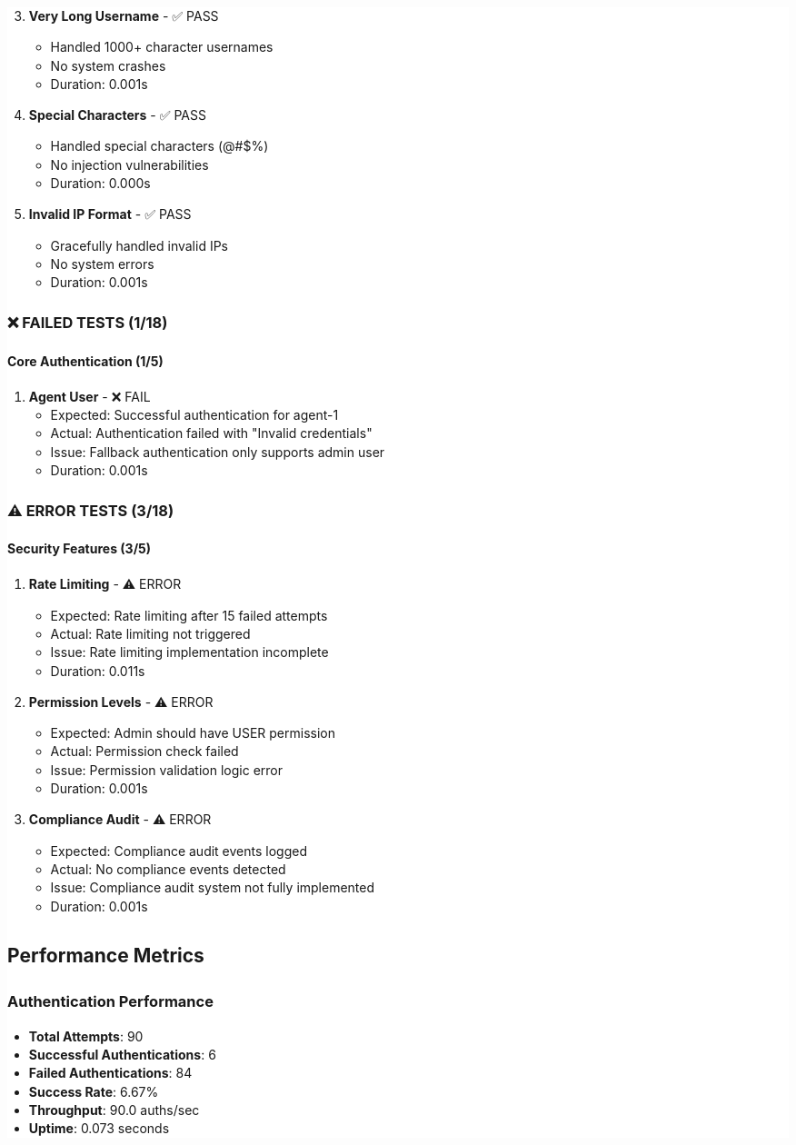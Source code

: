 3. **Very Long Username** - ✅ PASS
   - Handled 1000+ character usernames
   - No system crashes
   - Duration: 0.001s

4. **Special Characters** - ✅ PASS
   - Handled special characters (@#$%)
   - No injection vulnerabilities
   - Duration: 0.000s

5. **Invalid IP Format** - ✅ PASS
   - Gracefully handled invalid IPs
   - No system errors
   - Duration: 0.001s

### ❌ FAILED TESTS (1/18)

#### Core Authentication (1/5)
1. **Agent User** - ❌ FAIL
   - Expected: Successful authentication for agent-1
   - Actual: Authentication failed with "Invalid credentials"
   - Issue: Fallback authentication only supports admin user
   - Duration: 0.001s

### ⚠️ ERROR TESTS (3/18)

#### Security Features (3/5)
1. **Rate Limiting** - ⚠️ ERROR
   - Expected: Rate limiting after 15 failed attempts
   - Actual: Rate limiting not triggered
   - Issue: Rate limiting implementation incomplete
   - Duration: 0.011s

2. **Permission Levels** - ⚠️ ERROR
   - Expected: Admin should have USER permission
   - Actual: Permission check failed
   - Issue: Permission validation logic error
   - Duration: 0.001s

3. **Compliance Audit** - ⚠️ ERROR
   - Expected: Compliance audit events logged
   - Actual: No compliance events detected
   - Issue: Compliance audit system not fully implemented
   - Duration: 0.001s

## Performance Metrics

### Authentication Performance
- **Total Attempts**: 90
- **Successful Authentications**: 6
- **Failed Authentications**: 84
- **Success Rate**: 6.67%
- **Throughput**: 90.0 auths/sec
- **Uptime**: 0.073 seconds

